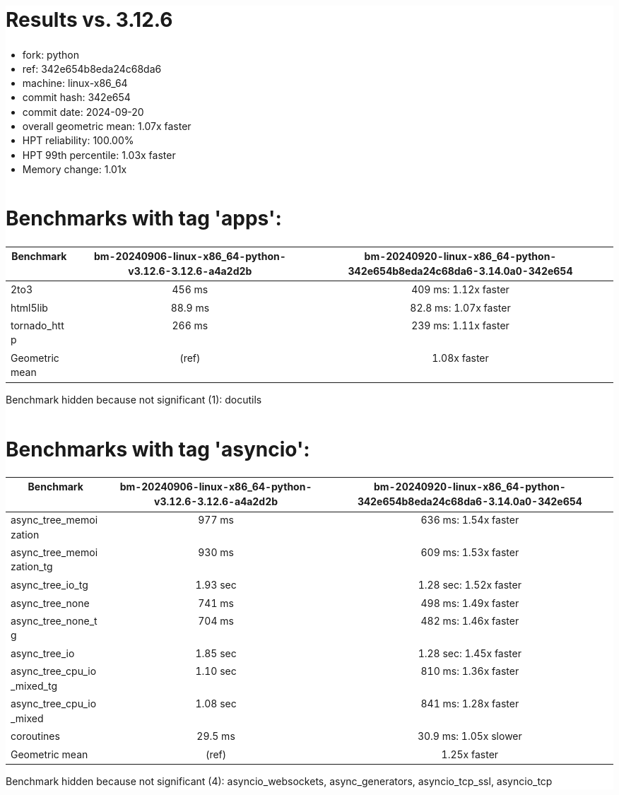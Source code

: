 # Results vs. 3.12.6

- fork: python
- ref: 342e654b8eda24c68da6
- machine: linux-x86_64
- commit hash: 342e654
- commit date: 2024-09-20
- overall geometric mean: 1.07x faster
- HPT reliability: 100.00%
- HPT 99th percentile: 1.03x faster
- Memory change: 1.01x

Benchmarks with tag 'apps':
===========================

| Benchmark      | bm-20240906-linux-x86_64-python-v3.12.6-3.12.6-a4a2d2b | bm-20240920-linux-x86_64-python-342e654b8eda24c68da6-3.14.0a0-342e654 |
|----------------|:------------------------------------------------------:|:---------------------------------------------------------------------:|
| 2to3           | 456 ms                                                 | 409 ms: 1.12x faster                                                  |
| html5lib       | 88.9 ms                                                | 82.8 ms: 1.07x faster                                                 |
| tornado_http   | 266 ms                                                 | 239 ms: 1.11x faster                                                  |
| Geometric mean | (ref)                                                  | 1.08x faster                                                          |

Benchmark hidden because not significant (1): docutils

Benchmarks with tag 'asyncio':
==============================

| Benchmark                  | bm-20240906-linux-x86_64-python-v3.12.6-3.12.6-a4a2d2b | bm-20240920-linux-x86_64-python-342e654b8eda24c68da6-3.14.0a0-342e654 |
|----------------------------|:------------------------------------------------------:|:---------------------------------------------------------------------:|
| async_tree_memoization     | 977 ms                                                 | 636 ms: 1.54x faster                                                  |
| async_tree_memoization_tg  | 930 ms                                                 | 609 ms: 1.53x faster                                                  |
| async_tree_io_tg           | 1.93 sec                                               | 1.28 sec: 1.52x faster                                                |
| async_tree_none            | 741 ms                                                 | 498 ms: 1.49x faster                                                  |
| async_tree_none_tg         | 704 ms                                                 | 482 ms: 1.46x faster                                                  |
| async_tree_io              | 1.85 sec                                               | 1.28 sec: 1.45x faster                                                |
| async_tree_cpu_io_mixed_tg | 1.10 sec                                               | 810 ms: 1.36x faster                                                  |
| async_tree_cpu_io_mixed    | 1.08 sec                                               | 841 ms: 1.28x faster                                                  |
| coroutines                 | 29.5 ms                                                | 30.9 ms: 1.05x slower                                                 |
| Geometric mean             | (ref)                                                  | 1.25x faster                                                          |

Benchmark hidden because not significant (4): asyncio_websockets, async_generators, asyncio_tcp_ssl, asyncio_tcp
